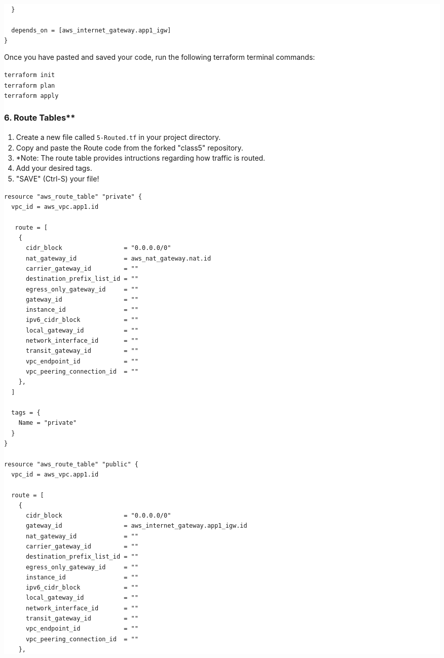 ```
  }

  depends_on = [aws_internet_gateway.app1_igw]
}
```
Once you have pasted and saved your code, run the following terraform terminal commands:
```
terraform init
terraform plan
terraform apply
```  
### 6. Route Tables**
1. Create a new file called `5-Routed.tf` in your project directory.<br>
2. Copy and paste the Route code from the forked "class5" repository.<br>
3. *Note: The route table provides intructions regarding how traffic is routed.<br>
4. Add your desired tags.<br>
5. "SAVE" (Ctrl-S) your file!<br>
```
resource "aws_route_table" "private" {
  vpc_id = aws_vpc.app1.id

   route = [
    {
      cidr_block                 = "0.0.0.0/0"
      nat_gateway_id             = aws_nat_gateway.nat.id
      carrier_gateway_id         = ""
      destination_prefix_list_id = ""
      egress_only_gateway_id     = ""
      gateway_id                 = ""
      instance_id                = ""
      ipv6_cidr_block            = ""
      local_gateway_id           = ""
      network_interface_id       = ""
      transit_gateway_id         = ""
      vpc_endpoint_id            = ""
      vpc_peering_connection_id  = ""
    },
  ]

  tags = {
    Name = "private"
  }
}

resource "aws_route_table" "public" {
  vpc_id = aws_vpc.app1.id

  route = [
    {
      cidr_block                 = "0.0.0.0/0"
      gateway_id                 = aws_internet_gateway.app1_igw.id
      nat_gateway_id             = ""
      carrier_gateway_id         = ""
      destination_prefix_list_id = ""
      egress_only_gateway_id     = ""
      instance_id                = ""
      ipv6_cidr_block            = ""
      local_gateway_id           = ""
      network_interface_id       = ""
      transit_gateway_id         = ""
      vpc_endpoint_id            = ""
      vpc_peering_connection_id  = ""
    },
```